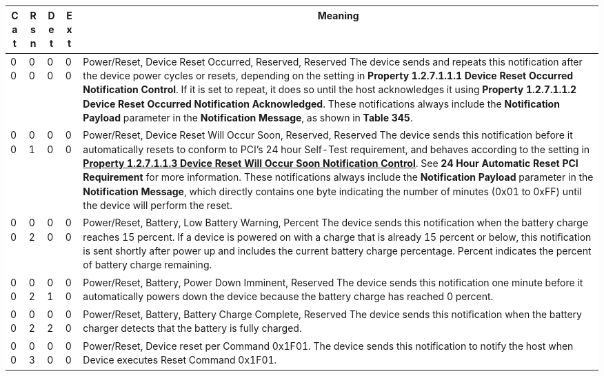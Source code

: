 | Cat | Rsn | Det | Ext | Meaning                                                                                                                                                                                                                                                                                                                                                                                                                                                                                                                                                                                                                                                                                    |
|-----|-----|-----|-----|--------------------------------------------------------------------------------------------------------------------------------------------------------------------------------------------------------------------------------------------------------------------------------------------------------------------------------------------------------------------------------------------------------------------------------------------------------------------------------------------------------------------------------------------------------------------------------------------------------------------------------------------------------------------------------------------|
| 00  | 00  | 00  | 00  | Power/Reset, Device Reset Occurred, Reserved, Reserved  The device sends and repeats this notification after the device power cycles or resets, depending on the setting in **Property 1.2.7.1.1.1 Device Reset Occurred Notification Control**. If it is set to repeat, it does so until the host acknowledges it using **Property 1.2.7.1.1.2 Device Reset Occurred Notification Acknowledged**.  These notifications always include the **Notification Payload** parameter in the **Notification Message**, as shown in **Table 345**.                                                                                                                                                  |
| 00  | 01  | 00  | 00  | Power/Reset, Device Reset Will Occur Soon, Reserved, Reserved  The device sends this notification before it automatically resets to conform to PCI’s 24 hour Self-Test requirement, and behaves according to the setting in [**Property 1.2.7.1.1.3 Device Reset Will Occur Soon Notification Control**](#property-127113-device-reset-will-occur-soon-notification-control).  See **24 Hour Automatic Reset PCI Requirement** for more information.  These notifications always include the **Notification Payload** parameter in the **Notification Message**, which directly contains one byte indicating the number of minutes (0x01 to 0xFF) until the device will perform the reset. |
| 00  | 02  | 00  | 00  | Power/Reset, Battery, Low Battery Warning, Percent  The device sends this notification when the battery charge reaches 15 percent. If a device is powered on with a charge that is already 15 percent or below, this notification is sent shortly after power up and includes the current battery charge percentage. Percent indicates the percent of battery charge remaining.                                                                                                                                                                                                                                                                                                            |
| 00  | 02  | 01  | 00  | Power/Reset, Battery, Power Down Imminent, Reserved  The device sends this notification one minute before it automatically powers down the device because the battery charge has reached 0 percent.                                                                                                                                                                                                                                                                                                                                                                                                                                                                                        |
| 00  | 02  | 02  | 00  | Power/Reset, Battery, Battery Charge Complete, Reserved  The device sends this notification when the battery charger detects that the battery is fully charged.                                                                                                                                                                                                                                                                                                                                                                                                                                                                                                                            |
| 00  | 03  | 00  | 00  | Power/Reset, Device reset per Command 0x1F01.  The device sends this notification to notify the host when Device executes Reset Command 0x1F01.                                                                                                                                                                                                                                                                                                                                                                                                                                                                                                                                            |